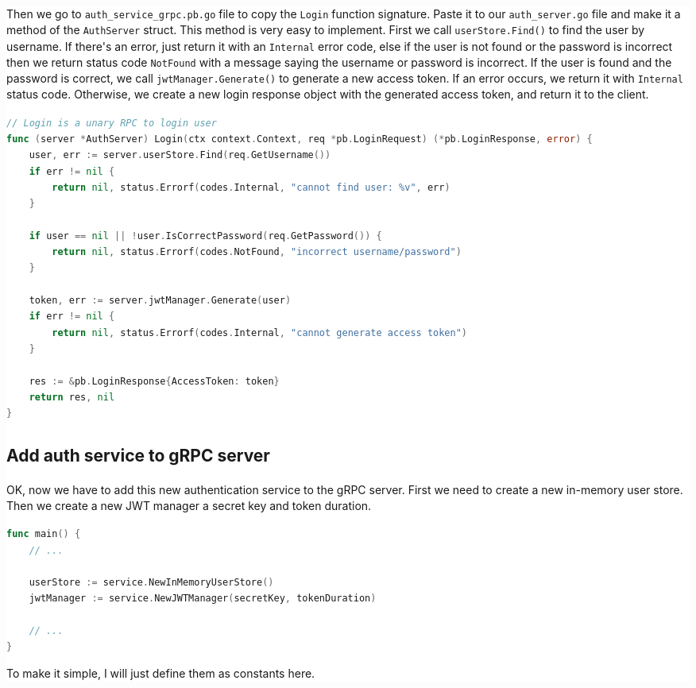 Then we go to `auth_service_grpc.pb.go` file to copy the `Login` function 
signature. Paste it to our `auth_server.go` file and make it a method of the 
`AuthServer` struct. This method is very easy to implement. First we call 
`userStore.Find()` to find the user by username. If there's an error, just 
return it with an `Internal` error code, else if the user is not found or the 
password is incorrect then we return status code `NotFound` with a message 
saying the username or password is incorrect. If the user is found and the 
password is correct, we call `jwtManager.Generate()` to generate a new access 
token. If an error occurs, we return it with `Internal` status code. Otherwise, 
we create a new login response object with the generated access token, and 
return it to the client.

```go
// Login is a unary RPC to login user
func (server *AuthServer) Login(ctx context.Context, req *pb.LoginRequest) (*pb.LoginResponse, error) {
    user, err := server.userStore.Find(req.GetUsername())
    if err != nil {
        return nil, status.Errorf(codes.Internal, "cannot find user: %v", err)
    }
    
    if user == nil || !user.IsCorrectPassword(req.GetPassword()) {
        return nil, status.Errorf(codes.NotFound, "incorrect username/password")
    }
    
    token, err := server.jwtManager.Generate(user)
    if err != nil {
        return nil, status.Errorf(codes.Internal, "cannot generate access token")
    }
    
    res := &pb.LoginResponse{AccessToken: token}
    return res, nil
}
```

## Add auth service to gRPC server
OK, now we have to add this new authentication service to the gRPC server. 
First we need to create a new in-memory user store. Then we create a new JWT 
manager a secret key and token duration.

```go
func main() {
    // ...
    
    userStore := service.NewInMemoryUserStore()
    jwtManager := service.NewJWTManager(secretKey, tokenDuration)
    
    // ...
}
```

To make it simple, I will just define them as constants here.
